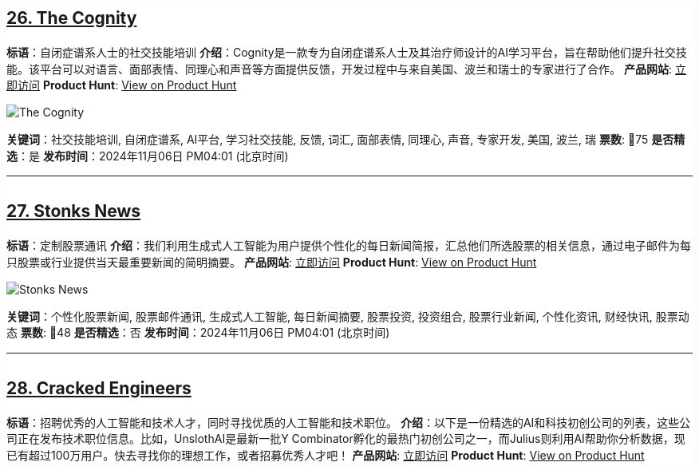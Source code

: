 ## [26. The Cognity](https://www.producthunt.com/posts/the-cognity?utm_campaign=producthunt-api&utm_medium=api-v2&utm_source=Application%3A+daily+ph+%28ID%3A+133301%29)
**标语**：自闭症谱系人士的社交技能培训
**介绍**：Cognity是一款专为自闭症谱系人士及其治疗师设计的AI学习平台，旨在帮助他们提升社交技能。该平台可以对语言、面部表情、同理心和声音等方面提供反馈，开发过程中与来自美国、波兰和瑞士的专家进行了合作。
**产品网站**: [立即访问](https://www.producthunt.com/r/YIGQJ4I3IQWNLX?utm_campaign=producthunt-api&utm_medium=api-v2&utm_source=Application%3A+daily+ph+%28ID%3A+133301%29)
**Product Hunt**: [View on Product Hunt](https://www.producthunt.com/posts/the-cognity?utm_campaign=producthunt-api&utm_medium=api-v2&utm_source=Application%3A+daily+ph+%28ID%3A+133301%29)

![The Cognity](https://ph-files.imgix.net/e5e0cf08-9d36-48e1-a420-91ec42d7b152.png?auto=format&fit=crop&frame=1&h=512&w=1024)

**关键词**：社交技能培训, 自闭症谱系, AI平台, 学习社交技能, 反馈, 词汇, 面部表情, 同理心, 声音, 专家开发, 美国, 波兰, 瑞
**票数**: 🔺75
**是否精选**：是
**发布时间**：2024年11月06日 PM04:01 (北京时间)

---

## [27. Stonks News](https://www.producthunt.com/posts/stonks-news?utm_campaign=producthunt-api&utm_medium=api-v2&utm_source=Application%3A+daily+ph+%28ID%3A+133301%29)
**标语**：定制股票通讯
**介绍**：我们利用生成式人工智能为用户提供个性化的每日新闻简报，汇总他们所选股票的相关信息，通过电子邮件为每只股票或行业提供当天最重要新闻的简明摘要。
**产品网站**: [立即访问](https://www.producthunt.com/r/UP4LX5IWUCWI6N?utm_campaign=producthunt-api&utm_medium=api-v2&utm_source=Application%3A+daily+ph+%28ID%3A+133301%29)
**Product Hunt**: [View on Product Hunt](https://www.producthunt.com/posts/stonks-news?utm_campaign=producthunt-api&utm_medium=api-v2&utm_source=Application%3A+daily+ph+%28ID%3A+133301%29)

![Stonks News](https://ph-files.imgix.net/d005c180-7e13-4ed1-b065-c244b1fbcea7.png?auto=format&fit=crop&frame=1&h=512&w=1024)

**关键词**：个性化股票新闻, 股票邮件通讯, 生成式人工智能, 每日新闻摘要, 股票投资, 投资组合, 股票行业新闻, 个性化资讯, 财经快讯, 股票动态
**票数**: 🔺48
**是否精选**：否
**发布时间**：2024年11月06日 PM04:01 (北京时间)

---

## [28. Cracked Engineers](https://www.producthunt.com/posts/cracked-engineers?utm_campaign=producthunt-api&utm_medium=api-v2&utm_source=Application%3A+daily+ph+%28ID%3A+133301%29)
**标语**：招聘优秀的人工智能和技术人才，同时寻找优质的人工智能和技术职位。
**介绍**：以下是一份精选的AI和科技初创公司的列表，这些公司正在发布技术职位信息。比如，UnslothAI是最新一批Y Combinator孵化的最热门初创公司之一，而Julius则利用AI帮助你分析数据，现已有超过100万用户。快去寻找你的理想工作，或者招募优秀人才吧！
**产品网站**: [立即访问](https://www.producthunt.com/r/QXXIW25JKOVBJR?utm_campaign=producthunt-api&utm_medium=api-v2&utm_source=Application%3A+daily+ph+%28ID%3A+133301%29)
**Product Hunt**: [View on Product Hunt](https://www.producthunt.com/posts/cracked-engineers?utm_campaign=producthunt-api&utm_medium=api-v2&utm_source=Application%3A+daily+ph+%28ID%3A+133301%29)
